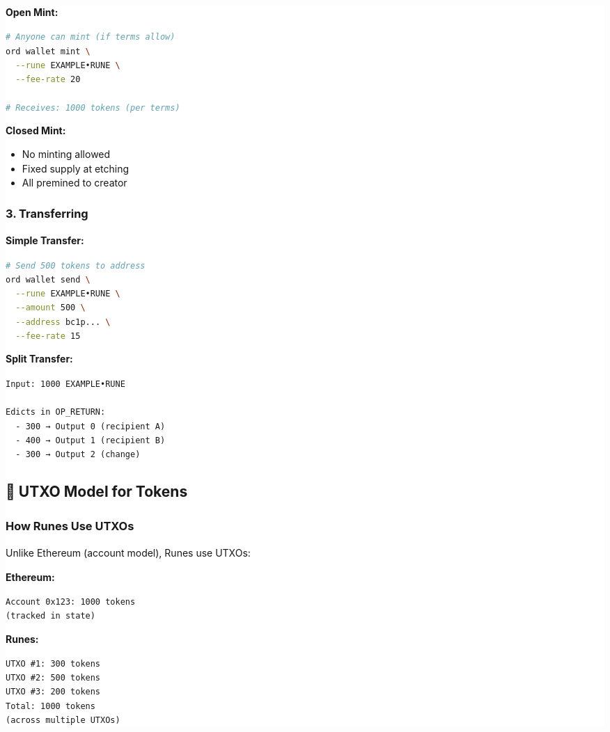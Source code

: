 **Open Mint:**
```bash
# Anyone can mint (if terms allow)
ord wallet mint \
  --rune EXAMPLE•RUNE \
  --fee-rate 20

# Receives: 1000 tokens (per terms)
```

**Closed Mint:**
- No minting allowed
- Fixed supply at etching
- All premined to creator

### 3. Transferring

**Simple Transfer:**
```bash
# Send 500 tokens to address
ord wallet send \
  --rune EXAMPLE•RUNE \
  --amount 500 \
  --address bc1p... \
  --fee-rate 15
```

**Split Transfer:**
```
Input: 1000 EXAMPLE•RUNE

Edicts in OP_RETURN:
  - 300 → Output 0 (recipient A)
  - 400 → Output 1 (recipient B)
  - 300 → Output 2 (change)
```

## 💼 UTXO Model for Tokens

### How Runes Use UTXOs

Unlike Ethereum (account model), Runes use UTXOs:

**Ethereum:**
```
Account 0x123: 1000 tokens
(tracked in state)
```

**Runes:**
```
UTXO #1: 300 tokens
UTXO #2: 500 tokens
UTXO #3: 200 tokens
Total: 1000 tokens
(across multiple UTXOs)
```
